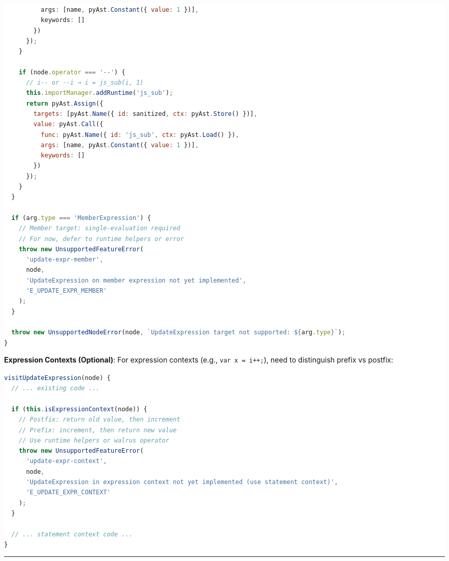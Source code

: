 ```javascript
          args: [name, pyAst.Constant({ value: 1 })],
          keywords: []
        })
      });
    }

    if (node.operator === '--') {
      // i-- or --i → i = js_sub(i, 1)
      this.importManager.addRuntime('js_sub');
      return pyAst.Assign({
        targets: [pyAst.Name({ id: sanitized, ctx: pyAst.Store() })],
        value: pyAst.Call({
          func: pyAst.Name({ id: 'js_sub', ctx: pyAst.Load() }),
          args: [name, pyAst.Constant({ value: 1 })],
          keywords: []
        })
      });
    }
  }

  if (arg.type === 'MemberExpression') {
    // Member target: single-evaluation required
    // For now, defer to runtime helpers or error
    throw new UnsupportedFeatureError(
      'update-expr-member',
      node,
      'UpdateExpression on member expression not yet implemented',
      'E_UPDATE_EXPR_MEMBER'
    );
  }

  throw new UnsupportedNodeError(node, `UpdateExpression target not supported: ${arg.type}`);
}
```

**Expression Contexts (Optional)**:
For expression contexts (e.g., `var x = i++;`), need to distinguish prefix vs postfix:
```javascript
visitUpdateExpression(node) {
  // ... existing code ...

  if (this.isExpressionContext(node)) {
    // Postfix: return old value, then increment
    // Prefix: increment, then return new value
    // Use runtime helpers or walrus operator
    throw new UnsupportedFeatureError(
      'update-expr-context',
      node,
      'UpdateExpression in expression context not yet implemented (use statement context)',
      'E_UPDATE_EXPR_CONTEXT'
    );
  }

  // ... statement context code ...
}
```

---